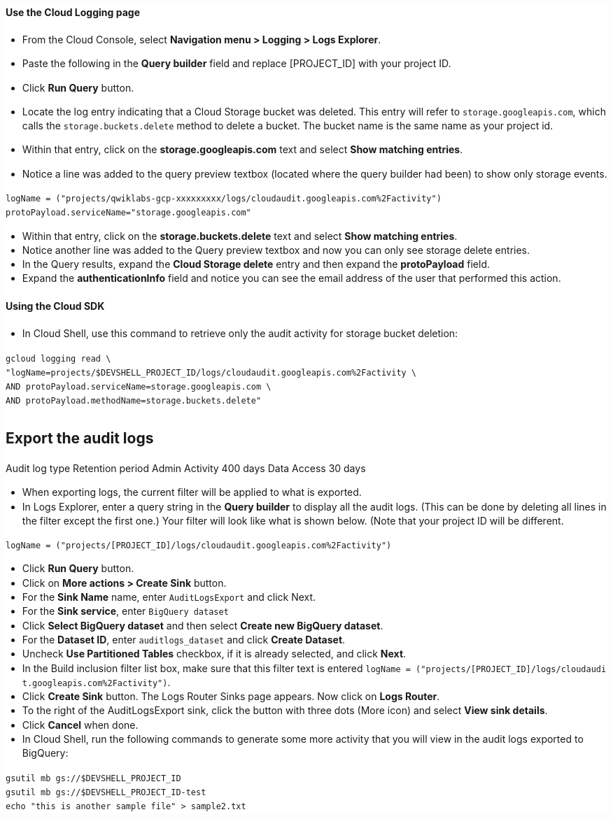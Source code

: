 #### Use the Cloud Logging page
- From the Cloud Console, select **Navigation menu > Logging > Logs Explorer**.
- Paste the following in the **Query builder** field and replace [PROJECT_ID] with your project ID.
- Click **Run Query** button.
- Locate the log entry indicating that a Cloud Storage bucket was deleted. This entry will refer to `storage.googleapis.com`, which calls the `storage.buckets.delete` method to delete a bucket. The bucket name is the same name as your project id.

- Within that entry, click on the **storage.googleapis.com** text and select **Show matching entries**.
- Notice a line was added to the query preview textbox (located where the query builder had been) to show only storage events.
```
logName = ("projects/qwiklabs-gcp-xxxxxxxxx/logs/cloudaudit.googleapis.com%2Factivity")
protoPayload.serviceName="storage.googleapis.com"
```
- Within that entry, click on the **storage.buckets.delete** text and select **Show matching entries**.
- Notice another line was added to the Query preview textbox and now you can only see storage delete entries.
- In the Query results, expand the **Cloud Storage delete** entry and then expand the **protoPayload** field.
- Expand the **authenticationInfo** field and notice you can see the email address of the user that performed this action.

#### Using the Cloud SDK
- In Cloud Shell, use this command to retrieve only the audit activity for storage bucket deletion:
```shell
gcloud logging read \
"logName=projects/$DEVSHELL_PROJECT_ID/logs/cloudaudit.googleapis.com%2Factivity \
AND protoPayload.serviceName=storage.googleapis.com \
AND protoPayload.methodName=storage.buckets.delete"
```
## Export the audit logs
Audit log type 	Retention period
Admin Activity 	400 days
Data Access 	30 days

- When exporting logs, the current filter will be applied to what is exported.
- In Logs Explorer, enter a query string in the **Query builder** to display all the audit logs. (This can be done by deleting all lines in the filter except the first one.) Your filter will look like what is shown below. (Note that your project ID will be different.
```
logName = ("projects/[PROJECT_ID]/logs/cloudaudit.googleapis.com%2Factivity")
```
- Click **Run Query** button.
- Click on **More actions > Create Sink** button.
- For the **Sink Name** name, enter `AuditLogsExport` and click Next.
- For the **Sink service**, enter `BigQuery dataset`
- Click **Select BigQuery dataset** and then select **Create new BigQuery dataset**.
- For the **Dataset ID**, enter `auditlogs_dataset` and click **Create Dataset**.
- Uncheck **Use Partitioned Tables** checkbox, if it is already selected, and click **Next**.
- In the Build inclusion filter list box, make sure that this filter text is entered `logName = ("projects/[PROJECT_ID]/logs/cloudaudit.googleapis.com%2Factivity")`.
- Click **Create Sink** button. The Logs Router Sinks page appears. Now click on **Logs Router**.
- To the right of the AuditLogsExport sink, click the button with three dots (More icon) and select **View sink details**.
- Click **Cancel** when done.
- In Cloud Shell, run the following commands to generate some more activity that you will view in the audit logs exported to BigQuery:
```shell
gsutil mb gs://$DEVSHELL_PROJECT_ID
gsutil mb gs://$DEVSHELL_PROJECT_ID-test
echo "this is another sample file" > sample2.txt
```